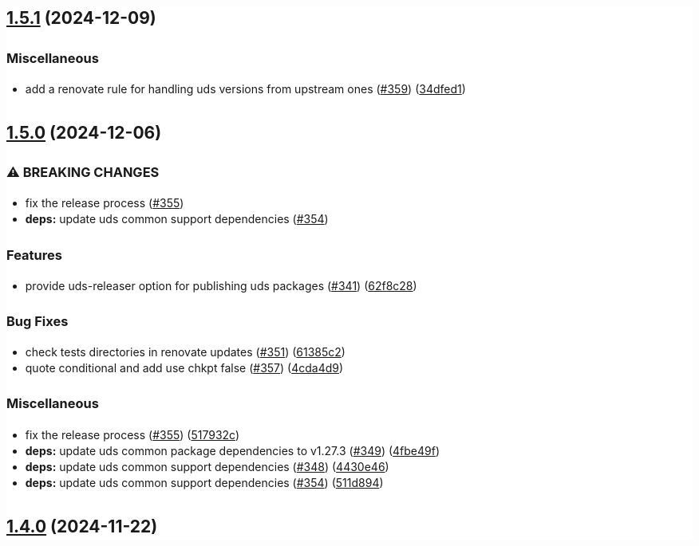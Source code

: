 ## [1.5.1](https://github.com/defenseunicorns/uds-common/compare/v1.5.0...v1.5.1) (2024-12-09)


### Miscellaneous

* add a renovate rule for handling uds versions from upstream ones ([#359](https://github.com/defenseunicorns/uds-common/issues/359)) ([34dfed1](https://github.com/defenseunicorns/uds-common/commit/34dfed162e220d6cdbb13b8910a78ff3d00d1f08))

## [1.5.0](https://github.com/defenseunicorns/uds-common/compare/v1.4.0...v1.5.0) (2024-12-06)


### ⚠ BREAKING CHANGES

* fix the release process ([#355](https://github.com/defenseunicorns/uds-common/issues/355))
* **deps:** update uds common support dependencies ([#354](https://github.com/defenseunicorns/uds-common/issues/354))

### Features

* provide uds-releaser option for publishing uds packages ([#341](https://github.com/defenseunicorns/uds-common/issues/341)) ([62f8c28](https://github.com/defenseunicorns/uds-common/commit/62f8c28b2db62a0fbcbad5a7a639c65de2359696))


### Bug Fixes

* check tests directories in renovate updates ([#351](https://github.com/defenseunicorns/uds-common/issues/351)) ([61385c2](https://github.com/defenseunicorns/uds-common/commit/61385c2fc0463e125e1914d59c4d7288976c5628))
* quote conditional and add use chkpt false ([#357](https://github.com/defenseunicorns/uds-common/issues/357)) ([4cda4d9](https://github.com/defenseunicorns/uds-common/commit/4cda4d94ca965781e57e36000a8b7159197533be))


### Miscellaneous

* fix the release process ([#355](https://github.com/defenseunicorns/uds-common/issues/355)) ([517932c](https://github.com/defenseunicorns/uds-common/commit/517932c890e0be62a87ef3f44ce88f9f3f587d5b))
* **deps:** update uds common package dependencies to v1.27.3 ([#349](https://github.com/defenseunicorns/uds-common/issues/349)) ([4fbe49f](https://github.com/defenseunicorns/uds-common/commit/4fbe49f520cfa2c8ca38a39b829a7b2c782bae47))
* **deps:** update uds common support dependencies ([#348](https://github.com/defenseunicorns/uds-common/issues/348)) ([4430e46](https://github.com/defenseunicorns/uds-common/commit/4430e46bcd30092cb25e24bc278b54602602c3fb))
* **deps:** update uds common support dependencies ([#354](https://github.com/defenseunicorns/uds-common/issues/354)) ([511d894](https://github.com/defenseunicorns/uds-common/commit/511d8940991eaba185dd52d11a3d37efa7defcd8))

## [1.4.0](https://github.com/defenseunicorns/uds-common/compare/v1.3.0...v1.4.0) (2024-11-22)
